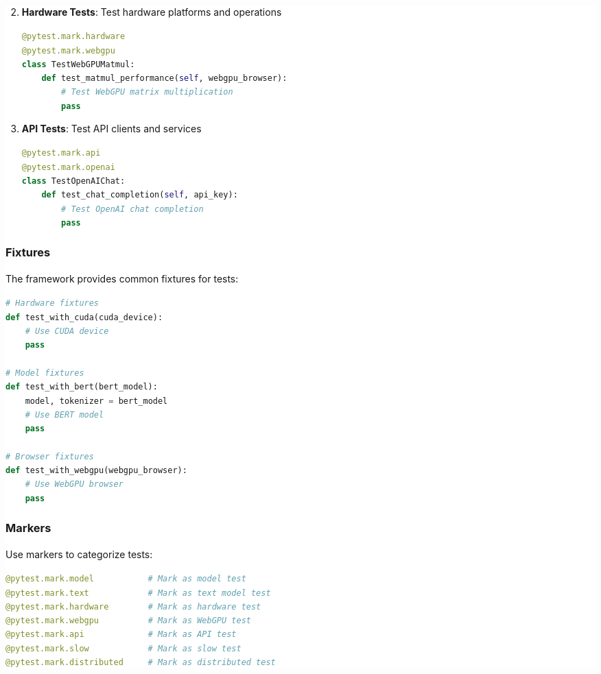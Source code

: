 2. **Hardware Tests**: Test hardware platforms and operations

   ```python
   @pytest.mark.hardware
   @pytest.mark.webgpu
   class TestWebGPUMatmul:
       def test_matmul_performance(self, webgpu_browser):
           # Test WebGPU matrix multiplication
           pass
   ```

3. **API Tests**: Test API clients and services

   ```python
   @pytest.mark.api
   @pytest.mark.openai
   class TestOpenAIChat:
       def test_chat_completion(self, api_key):
           # Test OpenAI chat completion
           pass
   ```

### Fixtures

The framework provides common fixtures for tests:

```python
# Hardware fixtures
def test_with_cuda(cuda_device):
    # Use CUDA device
    pass

# Model fixtures
def test_with_bert(bert_model):
    model, tokenizer = bert_model
    # Use BERT model
    pass

# Browser fixtures
def test_with_webgpu(webgpu_browser):
    # Use WebGPU browser
    pass
```

### Markers

Use markers to categorize tests:

```python
@pytest.mark.model           # Mark as model test
@pytest.mark.text            # Mark as text model test
@pytest.mark.hardware        # Mark as hardware test
@pytest.mark.webgpu          # Mark as WebGPU test
@pytest.mark.api             # Mark as API test
@pytest.mark.slow            # Mark as slow test
@pytest.mark.distributed     # Mark as distributed test
```
